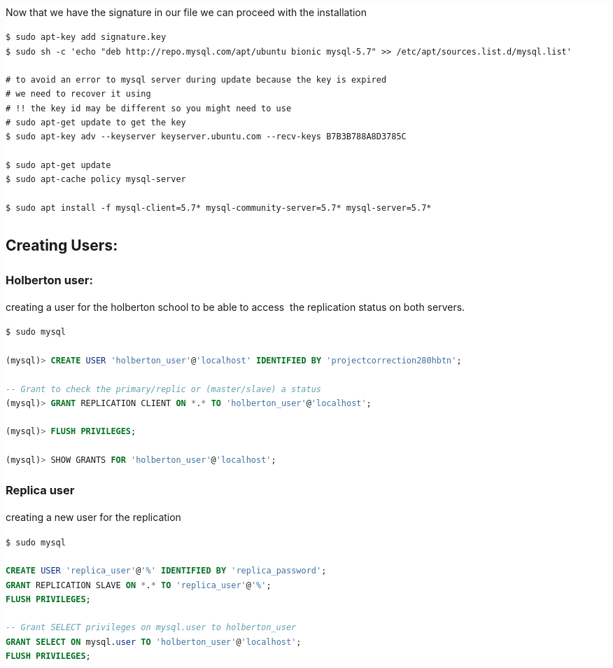 Now that we have the signature in our file we can proceed with the installation

```
$ sudo apt-key add signature.key
$ sudo sh -c 'echo "deb http://repo.mysql.com/apt/ubuntu bionic mysql-5.7" >> /etc/apt/sources.list.d/mysql.list'

# to avoid an error to mysql server during update because the key is expired
# we need to recover it using
# !! the key id may be different so you might need to use
# sudo apt-get update to get the key
$ sudo apt-key adv --keyserver keyserver.ubuntu.com --recv-keys B7B3B788A8D3785C

$ sudo apt-get update
$ sudo apt-cache policy mysql-server

$ sudo apt install -f mysql-client=5.7* mysql-community-server=5.7* mysql-server=5.7*
```

## Creating Users:

### Holberton user:

creating a user for the holberton school to be able to access  the replication status on both servers.

```sql
$ sudo mysql

(mysql)> CREATE USER 'holberton_user'@'localhost' IDENTIFIED BY 'projectcorrection280hbtn';

-- Grant to check the primary/replic or (master/slave) a status
(mysql)> GRANT REPLICATION CLIENT ON *.* TO 'holberton_user'@'localhost';

(mysql)> FLUSH PRIVILEGES;

(mysql)> SHOW GRANTS FOR 'holberton_user'@'localhost';
```
### Replica user
creating a new user for the replication
```sql
$ sudo mysql

CREATE USER 'replica_user'@'%' IDENTIFIED BY 'replica_password';
GRANT REPLICATION SLAVE ON *.* TO 'replica_user'@'%';
FLUSH PRIVILEGES;

-- Grant SELECT privileges on mysql.user to holberton_user
GRANT SELECT ON mysql.user TO 'holberton_user'@'localhost';
FLUSH PRIVILEGES;

```

